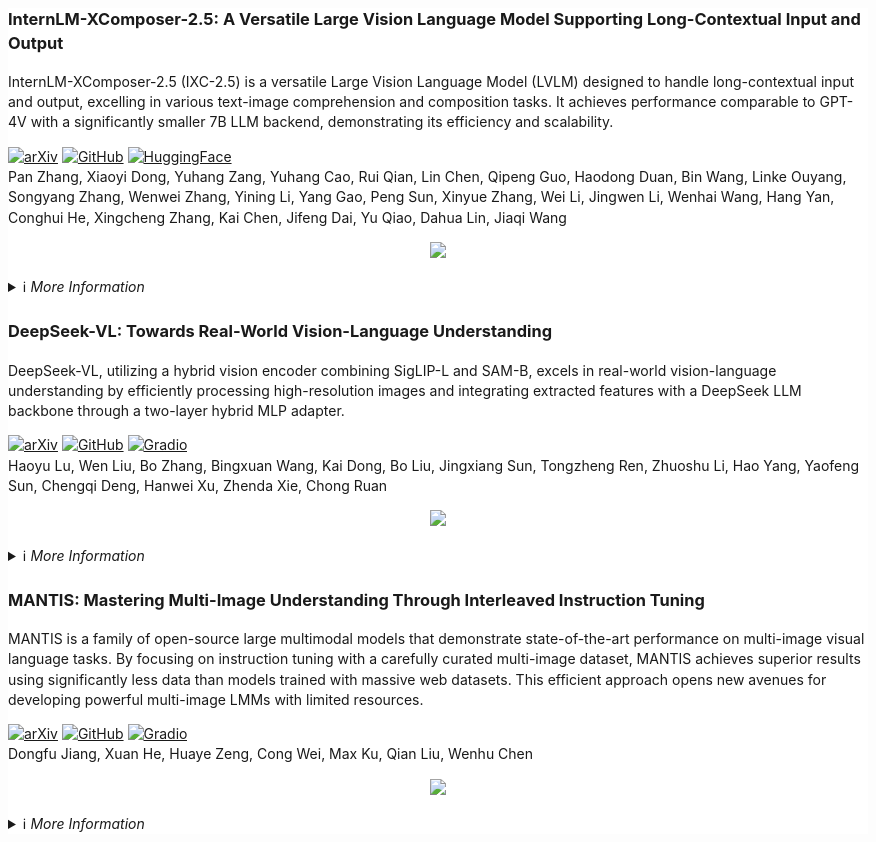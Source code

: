 ### **InternLM-XComposer-2.5: A Versatile Large Vision Language Model Supporting Long-Contextual Input and Output**

InternLM-XComposer-2.5 (IXC-2.5) is a versatile Large Vision Language Model (LVLM) designed to handle long-contextual input and output, excelling in various text-image comprehension and composition tasks. It achieves performance comparable to GPT-4V with a significantly smaller 7B LLM backend, demonstrating its efficiency and scalability.

[![arXiv](https://img.shields.io/badge/arXiv-2407.03320-b31b1b.svg?style=flat-square)](https://arxiv.org/pdf/2407.03320) [![GitHub](https://badges.aleen42.com/src/github.svg)](https://github.com/InternLM/InternLM-XComposer) [![HuggingFace](https://img.shields.io/badge/🤗-Open%20In%20Spaces-blue.svg)](https://huggingface.co/spaces/Willow123/InternLM-XComposer)  
Pan Zhang, Xiaoyi Dong, Yuhang Zang, Yuhang Cao, Rui Qian, Lin Chen, Qipeng Guo, Haodong Duan, Bin Wang, Linke Ouyang, Songyang Zhang, Wenwei Zhang, Yining Li, Yang Gao, Peng Sun, Xinyue Zhang, Wei Li, Jingwen Li, Wenhai Wang, Hang Yan, Conghui He, Xingcheng Zhang, Kai Chen, Jifeng Dai, Yu Qiao, Dahua Lin, Jiaqi Wang  

<p align="center">
<img src="https://github.com/user-attachments/assets/1330a013-930b-4b23-90dc-94616b59ca0b" />
</p>

<details><summary>ℹ️ <i>More Information</i></summary></details>

### **DeepSeek-VL: Towards Real-World Vision-Language Understanding**  

DeepSeek-VL, utilizing a hybrid vision encoder combining SigLIP-L and SAM-B, excels in real-world vision-language understanding by efficiently processing high-resolution images and integrating extracted features with a DeepSeek LLM backbone through a two-layer hybrid MLP adapter.

[![arXiv](https://img.shields.io/badge/arXiv-2401.16420-b31b1b.svg?style=flat-square)](https://arxiv.org/abs/2403.05525) [![GitHub](https://badges.aleen42.com/src/github.svg)](https://github.com/deepseek-ai/DeepSeek-VL) [![Gradio](https://img.shields.io/badge/%F0%9F%A4%97%20Hugging%20Face-Spaces-blue)](https://huggingface.co/spaces/deepseek-ai/DeepSeek-VL-7B)  
Haoyu Lu, Wen Liu, Bo Zhang, Bingxuan Wang, Kai Dong, Bo Liu, Jingxiang Sun, Tongzheng Ren, Zhuoshu Li, Hao Yang, Yaofeng Sun, Chengqi Deng, Hanwei Xu, Zhenda Xie, Chong Ruan  
<p align="center">
<img src="https://github.com/gokayfem/awesome-vlm-architectures/assets/88277926/7b7283d2-b2d5-4ab6-891a-18a9760ef7ca" />
</p> 
<details><summary>ℹ️ <i>More Information</i></summary></details> 

### **MANTIS: Mastering Multi-Image Understanding Through Interleaved Instruction Tuning** 

MANTIS is a family of open-source large multimodal models that demonstrate state-of-the-art performance on multi-image visual language tasks. By focusing on instruction tuning with a carefully curated multi-image dataset, MANTIS achieves superior results using significantly less data than models trained with massive web datasets. This efficient approach opens new avenues for developing powerful multi-image LMMs with limited resources.

[![arXiv](https://img.shields.io/badge/arXiv-2405.01483-b31b1b.svg?style=flat-square)](https://arxiv.org/abs/2405.01483) [![GitHub](https://badges.aleen42.com/src/github.svg)](https://github.com/TIGER-AI-Lab/Mantis) [![Gradio](https://img.shields.io/badge/%F0%9F%A4%97%20Hugging%20Face-Spaces-blue)](https://huggingface.co/spaces/TIGER-Lab/Mantis)  
Dongfu Jiang, Xuan He, Huaye Zeng, Cong Wei, Max Ku, Qian Liu, Wenhu Chen  
<p align="center">
<img src="https://github.com/gokayfem/awesome-vlm-architectures/assets/88277926/dd4bbdf4-5ab9-4e12-89bd-94c5beb2d114" />
</p> 
<details><summary>ℹ️ <i>More Information</i></summary></details> 
